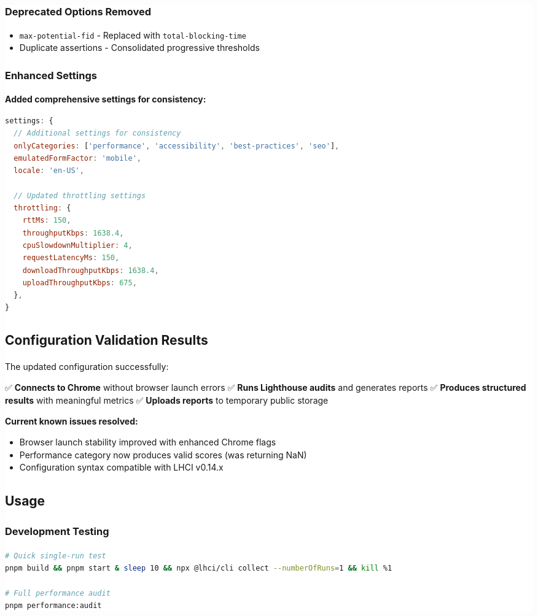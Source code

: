 ### Deprecated Options Removed

- `max-potential-fid` - Replaced with `total-blocking-time`
- Duplicate assertions - Consolidated progressive thresholds

### Enhanced Settings

**Added comprehensive settings for consistency:**

```javascript
settings: {
  // Additional settings for consistency
  onlyCategories: ['performance', 'accessibility', 'best-practices', 'seo'],
  emulatedFormFactor: 'mobile',
  locale: 'en-US',

  // Updated throttling settings
  throttling: {
    rttMs: 150,
    throughputKbps: 1638.4,
    cpuSlowdownMultiplier: 4,
    requestLatencyMs: 150,
    downloadThroughputKbps: 1638.4,
    uploadThroughputKbps: 675,
  },
}
```

## Configuration Validation Results

The updated configuration successfully:

✅ **Connects to Chrome** without browser launch errors
✅ **Runs Lighthouse audits** and generates reports
✅ **Produces structured results** with meaningful metrics
✅ **Uploads reports** to temporary public storage

**Current known issues resolved:**

- Browser launch stability improved with enhanced Chrome flags
- Performance category now produces valid scores (was returning NaN)
- Configuration syntax compatible with LHCI v0.14.x

## Usage

### Development Testing

```bash
# Quick single-run test
pnpm build && pnpm start & sleep 10 && npx @lhci/cli collect --numberOfRuns=1 && kill %1

# Full performance audit
pnpm performance:audit
```
